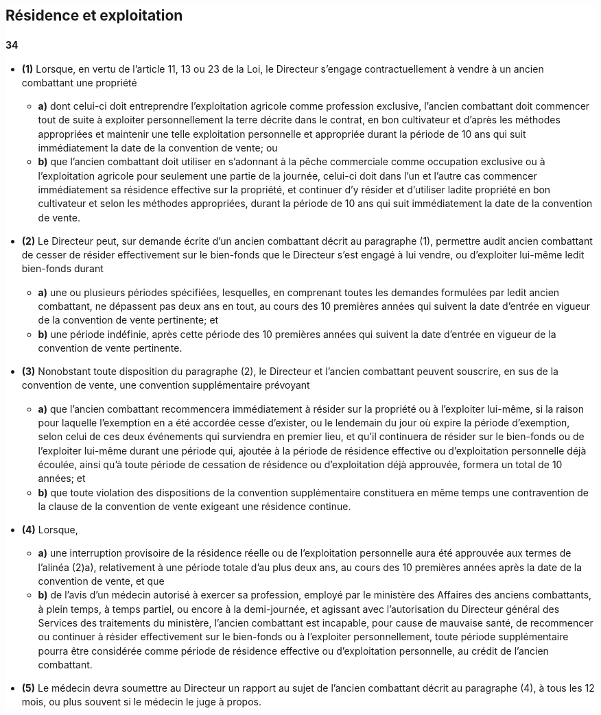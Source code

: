 

## Résidence et exploitation


**34** 

- **(1)** Lorsque, en vertu de l’article 11, 13 ou 23 de la Loi, le Directeur s’engage contractuellement à vendre à un ancien combattant une propriété
	- **a)** dont celui-ci doit entreprendre l’exploitation agricole comme profession exclusive, l’ancien combattant doit commencer tout de suite à exploiter personnellement la terre décrite dans le contrat, en bon cultivateur et d’après les méthodes appropriées et maintenir une telle exploitation personnelle et appropriée durant la période de 10 ans qui suit immédiatement la date de la convention de vente; ou
	- **b)** que l’ancien combattant doit utiliser en s’adonnant à la pêche commerciale comme occupation exclusive ou à l’exploitation agricole pour seulement une partie de la journée, celui-ci doit dans l’un et l’autre cas commencer immédiatement sa résidence effective sur la propriété, et continuer d’y résider et d’utiliser ladite propriété en bon cultivateur et selon les méthodes appropriées, durant la période de 10 ans qui suit immédiatement la date de la convention de vente.

- **(2)** Le Directeur peut, sur demande écrite d’un ancien combattant décrit au paragraphe (1), permettre audit ancien combattant de cesser de résider effectivement sur le bien-fonds que le Directeur s’est engagé à lui vendre, ou d’exploiter lui-même ledit bien-fonds durant
	- **a)** une ou plusieurs périodes spécifiées, lesquelles, en comprenant toutes les demandes formulées par ledit ancien combattant, ne dépassent pas deux ans en tout, au cours des 10 premières années qui suivent la date d’entrée en vigueur de la convention de vente pertinente; et
	- **b)** une période indéfinie, après cette période des 10 premières années qui suivent la date d’entrée en vigueur de la convention de vente pertinente.

- **(3)** Nonobstant toute disposition du paragraphe (2), le Directeur et l’ancien combattant peuvent souscrire, en sus de la convention de vente, une convention supplémentaire prévoyant
	- **a)** que l’ancien combattant recommencera immédiatement à résider sur la propriété ou à l’exploiter lui-même, si la raison pour laquelle l’exemption en a été accordée cesse d’exister, ou le lendemain du jour où expire la période d’exemption, selon celui de ces deux événements qui surviendra en premier lieu, et qu’il continuera de résider sur le bien-fonds ou de l’exploiter lui-même durant une période qui, ajoutée à la période de résidence effective ou d’exploitation personnelle déjà écoulée, ainsi qu’à toute période de cessation de résidence ou d’exploitation déjà approuvée, formera un total de 10 années; et
	- **b)** que toute violation des dispositions de la convention supplémentaire constituera en même temps une contravention de la clause de la convention de vente exigeant une résidence continue.

- **(4)** Lorsque,
	- **a)** une interruption provisoire de la résidence réelle ou de l’exploitation personnelle aura été approuvée aux termes de l’alinéa (2)a), relativement à une période totale d’au plus deux ans, au cours des 10 premières années après la date de la convention de vente, et que
	- **b)** de l’avis d’un médecin autorisé à exercer sa profession, employé par le ministère des Affaires des anciens combattants, à plein temps, à temps partiel, ou encore à la demi-journée, et agissant avec l’autorisation du Directeur général des Services des traitements du ministère, l’ancien combattant est incapable, pour cause de mauvaise santé, de recommencer ou continuer à résider effectivement sur le bien-fonds ou à l’exploiter personnellement,
toute période supplémentaire pourra être considérée comme période de résidence effective ou d’exploitation personnelle, au crédit de l’ancien combattant.

- **(5)** Le médecin devra soumettre au Directeur un rapport au sujet de l’ancien combattant décrit au paragraphe (4), à tous les 12 mois, ou plus souvent si le médecin le juge à propos.
